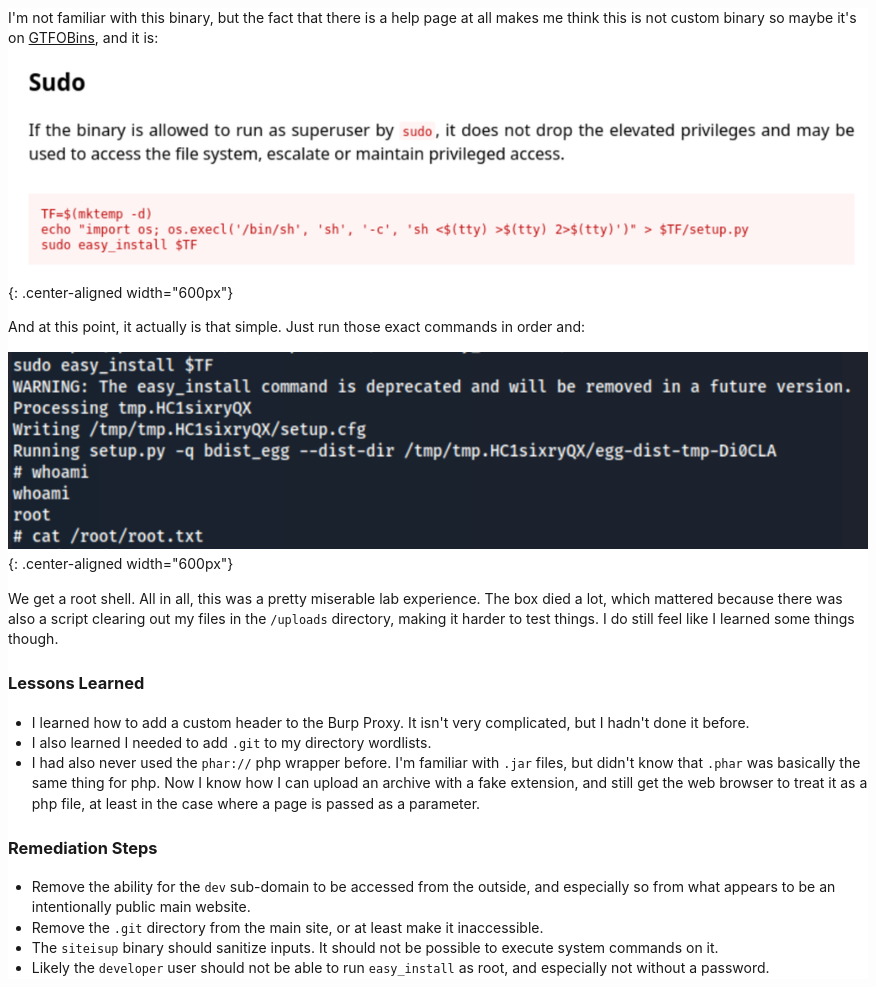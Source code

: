 I'm not familiar with this binary, but the fact that there is a help page at all makes me think this is not custom binary so maybe it's on [GTFOBins](https://gtfobins.github.io/gtfobins/easy_install/), and it is:

![UpDown17.png](/assets/images/UpDown/UpDown17.png){: .center-aligned width="600px"}

And at this point, it actually is that simple. Just run those exact commands in order and:

![UpDown18.png](/assets/images/UpDown/UpDown18.png){: .center-aligned width="600px"}

We get a root shell. All in all, this was a pretty miserable lab experience. The box died a lot, which mattered because there was also a script clearing out my files in the `/uploads` directory, making it harder to test things. I do still feel like I learned some things though. 

### Lessons Learned
- I learned how to add a custom header to the Burp Proxy. It isn't very complicated, but I hadn't done it before. 
- I also learned I needed to add `.git` to my directory wordlists. 
- I had also never used the `phar://` php wrapper before. I'm familiar with `.jar` files, but didn't know that `.phar` was basically the same thing for php. Now I know how I can upload an archive with a fake extension, and still get the web browser to treat it as a php file, at least in the case where a page is passed as a parameter. 

### Remediation Steps
- Remove the ability for the `dev` sub-domain to be accessed from the outside, and especially so from what appears to be an intentionally public main website.
- Remove the `.git` directory from the main site, or at least make it inaccessible. 
- The `siteisup` binary should sanitize inputs. It should not be possible to execute system commands on it. 
- Likely the `developer` user should not be able to run `easy_install` as root, and especially not without a password. 